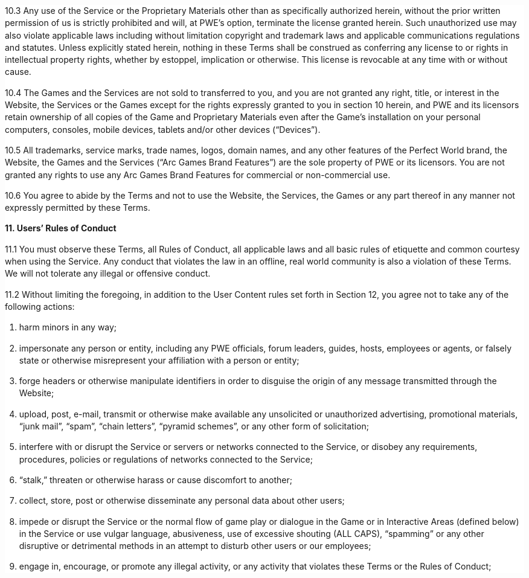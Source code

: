 10.3 Any use of the Service or the Proprietary Materials other than as specifically authorized herein, without the prior written permission of us is strictly prohibited and will, at PWE’s option, terminate the license granted herein. Such unauthorized use may also violate applicable laws including without limitation copyright and trademark laws and applicable communications regulations and statutes. Unless explicitly stated herein, nothing in these Terms shall be construed as conferring any license to or rights in intellectual property rights, whether by estoppel, implication or otherwise. This license is revocable at any time with or without cause.

10.4 The Games and the Services are not sold to transferred to you, and you are not granted any right, title, or interest in the Website, the Services or the Games except for the rights expressly granted to you in section 10 herein, and PWE and its licensors retain ownership of all copies of the Game and Proprietary Materials even after the Game’s installation on your personal computers, consoles, mobile devices, tablets and/or other devices (“Devices”).

10.5 All trademarks, service marks, trade names, logos, domain names, and any other features of the Perfect World brand, the Website, the Games and the Services (“Arc Games Brand Features”) are the sole property of PWE or its licensors. You are not granted any rights to use any Arc Games Brand Features for commercial or non-commercial use. 

10.6 You agree to abide by the Terms and not to use the Website, the Services, the Games or any part thereof in any manner not expressly permitted by these Terms. 

**11. Users’ Rules of Conduct**

11.1 You must observe these Terms, all Rules of Conduct, all applicable laws and all basic rules of etiquette and common courtesy when using the Service. Any conduct that violates the law in an offline, real world community is also a violation of these Terms. We will not tolerate any illegal or offensive conduct.

11.2 Without limiting the foregoing, in addition to the User Content rules set forth in Section 12, you agree not to take any of the following actions:

1) harm minors in any way;

2) impersonate any person or entity, including any PWE officials, forum leaders, guides, hosts, employees or agents, or falsely state or otherwise misrepresent your affiliation with a person or entity;

3) forge headers or otherwise manipulate identifiers in order to disguise the origin of any message transmitted through the Website;

4) upload, post, e-mail, transmit or otherwise make available any unsolicited or unauthorized advertising, promotional materials, “junk mail”, “spam”, “chain letters”, “pyramid schemes”, or any other form of solicitation;

5) interfere with or disrupt the Service or servers or networks connected to the Service, or disobey any requirements, procedures, policies or regulations of networks connected to the Service;

6) “stalk,” threaten or otherwise harass or cause discomfort to another;

7) collect, store, post or otherwise disseminate any personal data about other users;

8) impede or disrupt the Service or the normal flow of game play or dialogue in the Game or in Interactive Areas (defined below)  in the Service or use vulgar language, abusiveness, use of excessive shouting (ALL CAPS), “spamming” or any other disruptive or detrimental methods in an attempt to disturb other users or our employees;

9) engage in, encourage, or promote any illegal activity, or any activity that violates these Terms or the Rules of Conduct;
